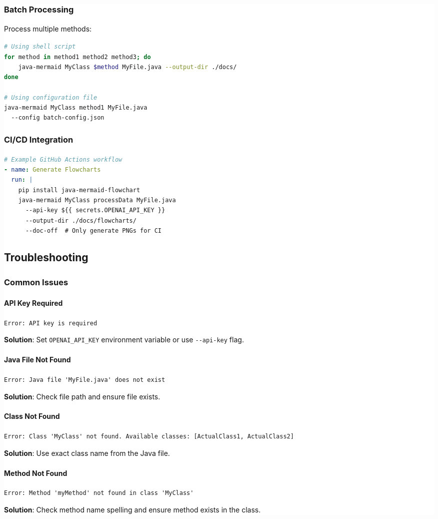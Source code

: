 ### Batch Processing

Process multiple methods:

```bash
# Using shell script
for method in method1 method2 method3; do
    java-mermaid MyClass $method MyFile.java --output-dir ./docs/
done

# Using configuration file
java-mermaid MyClass method1 MyFile.java 
  --config batch-config.json
```

### CI/CD Integration

```yaml
# Example GitHub Actions workflow
- name: Generate Flowcharts
  run: |
    pip install java-mermaid-flowchart
    java-mermaid MyClass processData MyFile.java 
      --api-key ${{ secrets.OPENAI_API_KEY }} 
      --output-dir ./docs/flowcharts/ 
      --doc-off  # Only generate PNGs for CI
```

## Troubleshooting

### Common Issues

#### API Key Required
```
Error: API key is required
```
**Solution**: Set `OPENAI_API_KEY` environment variable or use `--api-key` flag.

#### Java File Not Found
```
Error: Java file 'MyFile.java' does not exist
```
**Solution**: Check file path and ensure file exists.

#### Class Not Found
```
Error: Class 'MyClass' not found. Available classes: [ActualClass1, ActualClass2]
```
**Solution**: Use exact class name from the Java file.

#### Method Not Found
```
Error: Method 'myMethod' not found in class 'MyClass'
```
**Solution**: Check method name spelling and ensure method exists in the class.
